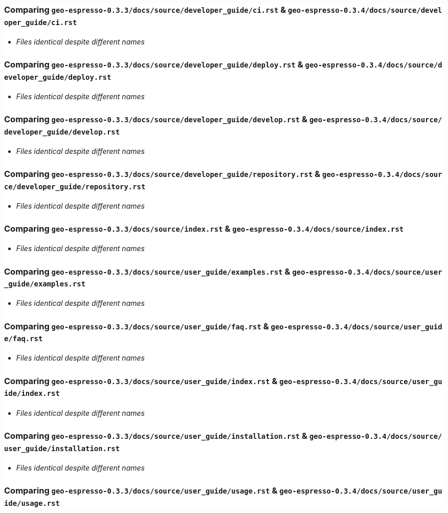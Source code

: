 ### Comparing `geo-espresso-0.3.3/docs/source/developer_guide/ci.rst` & `geo-espresso-0.3.4/docs/source/developer_guide/ci.rst`

 * *Files identical despite different names*

### Comparing `geo-espresso-0.3.3/docs/source/developer_guide/deploy.rst` & `geo-espresso-0.3.4/docs/source/developer_guide/deploy.rst`

 * *Files identical despite different names*

### Comparing `geo-espresso-0.3.3/docs/source/developer_guide/develop.rst` & `geo-espresso-0.3.4/docs/source/developer_guide/develop.rst`

 * *Files identical despite different names*

### Comparing `geo-espresso-0.3.3/docs/source/developer_guide/repository.rst` & `geo-espresso-0.3.4/docs/source/developer_guide/repository.rst`

 * *Files identical despite different names*

### Comparing `geo-espresso-0.3.3/docs/source/index.rst` & `geo-espresso-0.3.4/docs/source/index.rst`

 * *Files identical despite different names*

### Comparing `geo-espresso-0.3.3/docs/source/user_guide/examples.rst` & `geo-espresso-0.3.4/docs/source/user_guide/examples.rst`

 * *Files identical despite different names*

### Comparing `geo-espresso-0.3.3/docs/source/user_guide/faq.rst` & `geo-espresso-0.3.4/docs/source/user_guide/faq.rst`

 * *Files identical despite different names*

### Comparing `geo-espresso-0.3.3/docs/source/user_guide/index.rst` & `geo-espresso-0.3.4/docs/source/user_guide/index.rst`

 * *Files identical despite different names*

### Comparing `geo-espresso-0.3.3/docs/source/user_guide/installation.rst` & `geo-espresso-0.3.4/docs/source/user_guide/installation.rst`

 * *Files identical despite different names*

### Comparing `geo-espresso-0.3.3/docs/source/user_guide/usage.rst` & `geo-espresso-0.3.4/docs/source/user_guide/usage.rst`
